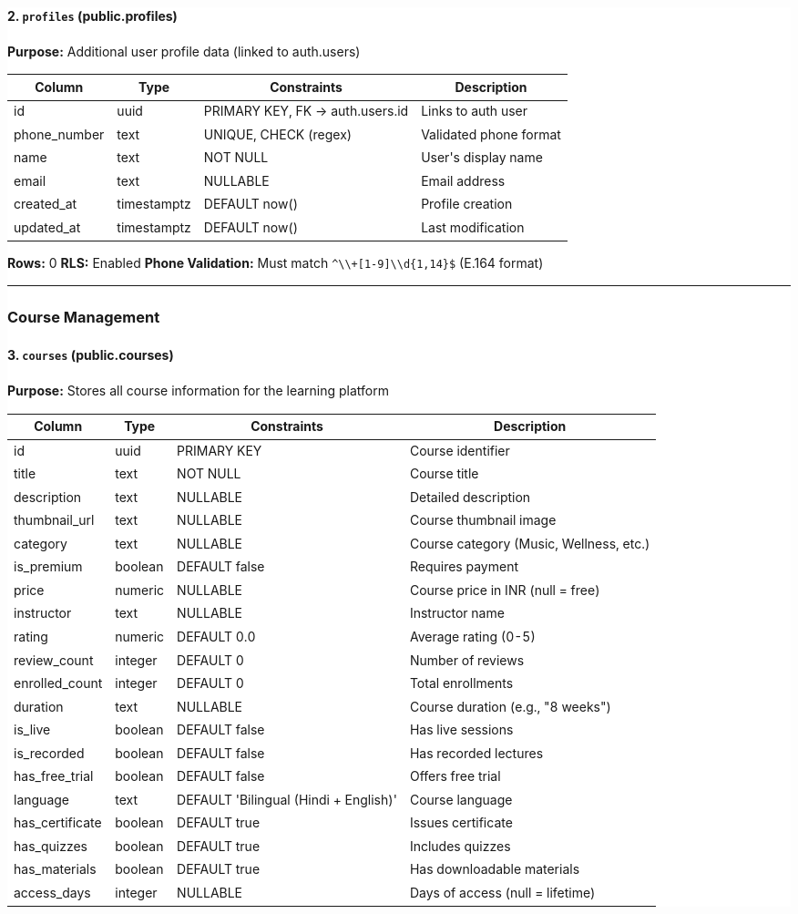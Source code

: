 
#### 2. `profiles` (public.profiles)

**Purpose:** Additional user profile data (linked to auth.users)

| Column | Type | Constraints | Description |
|--------|------|-------------|-------------|
| id | uuid | PRIMARY KEY, FK → auth.users.id | Links to auth user |
| phone_number | text | UNIQUE, CHECK (regex) | Validated phone format |
| name | text | NOT NULL | User's display name |
| email | text | NULLABLE | Email address |
| created_at | timestamptz | DEFAULT now() | Profile creation |
| updated_at | timestamptz | DEFAULT now() | Last modification |

**Rows:** 0
**RLS:** Enabled
**Phone Validation:** Must match `^\\+[1-9]\\d{1,14}$` (E.164 format)

---

### Course Management

#### 3. `courses` (public.courses)

**Purpose:** Stores all course information for the learning platform

| Column | Type | Constraints | Description |
|--------|------|-------------|-------------|
| id | uuid | PRIMARY KEY | Course identifier |
| title | text | NOT NULL | Course title |
| description | text | NULLABLE | Detailed description |
| thumbnail_url | text | NULLABLE | Course thumbnail image |
| category | text | NULLABLE | Course category (Music, Wellness, etc.) |
| is_premium | boolean | DEFAULT false | Requires payment |
| price | numeric | NULLABLE | Course price in INR (null = free) |
| instructor | text | NULLABLE | Instructor name |
| rating | numeric | DEFAULT 0.0 | Average rating (0-5) |
| review_count | integer | DEFAULT 0 | Number of reviews |
| enrolled_count | integer | DEFAULT 0 | Total enrollments |
| duration | text | NULLABLE | Course duration (e.g., "8 weeks") |
| is_live | boolean | DEFAULT false | Has live sessions |
| is_recorded | boolean | DEFAULT false | Has recorded lectures |
| has_free_trial | boolean | DEFAULT false | Offers free trial |
| language | text | DEFAULT 'Bilingual (Hindi + English)' | Course language |
| has_certificate | boolean | DEFAULT true | Issues certificate |
| has_quizzes | boolean | DEFAULT true | Includes quizzes |
| has_materials | boolean | DEFAULT true | Has downloadable materials |
| access_days | integer | NULLABLE | Days of access (null = lifetime) |